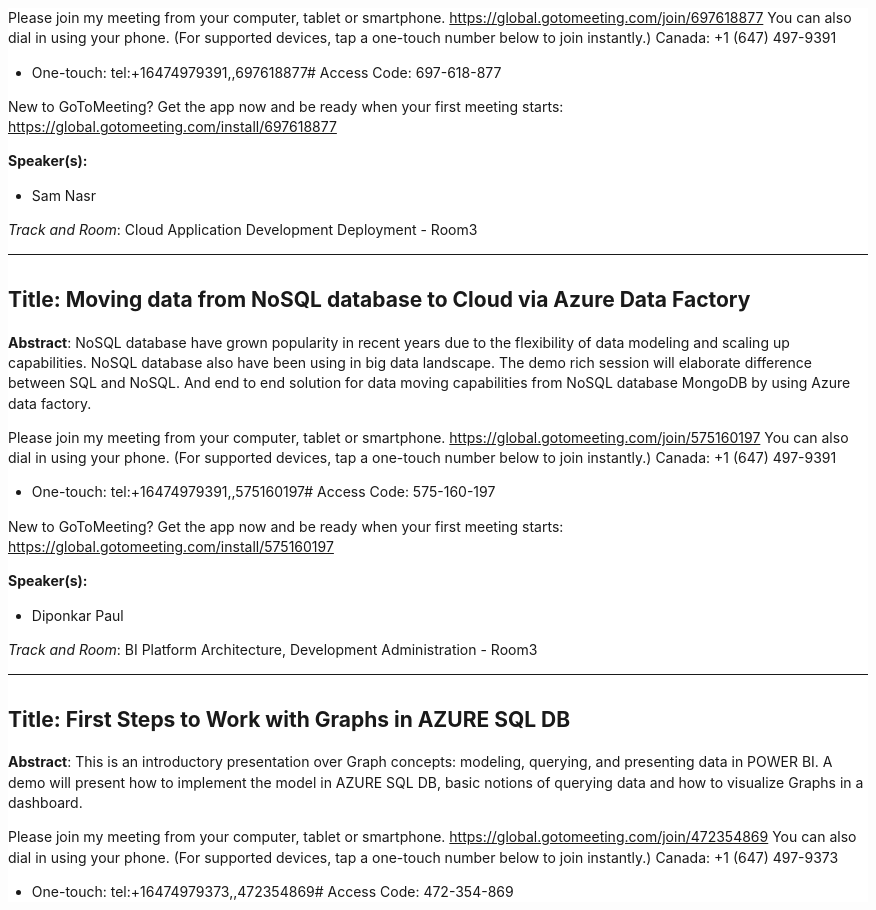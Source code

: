 Please join my meeting from your computer, tablet or smartphone. 
https://global.gotomeeting.com/join/697618877 
You can also dial in using your phone. 
(For supported devices, tap a one-touch number below to join instantly.) 
Canada: +1 (647) 497-9391 
- One-touch: tel:+16474979391,,697618877# 
Access Code: 697-618-877 

New to GoToMeeting? Get the app now and be ready when your first meeting starts: https://global.gotomeeting.com/install/697618877
 
**Speaker(s):**
- Sam Nasr
 
*Track and Room*: Cloud Application Development  Deployment - Room3
 
----------------------------------------------------------------------------------- 
 
 
## Title: Moving data from NoSQL database to Cloud via Azure Data Factory
 
**Abstract**:
NoSQL database have grown popularity in recent years due to the flexibility of data modeling and scaling up capabilities. NoSQL database also have been using in big data landscape. The demo rich session will elaborate difference between SQL and NoSQL. And end to end solution for data moving capabilities from NoSQL database MongoDB by using Azure data factory.

Please join my meeting from your computer, tablet or smartphone. 
https://global.gotomeeting.com/join/575160197 
You can also dial in using your phone. 
(For supported devices, tap a one-touch number below to join instantly.) 
Canada: +1 (647) 497-9391 
- One-touch: tel:+16474979391,,575160197# 
Access Code: 575-160-197 

New to GoToMeeting? Get the app now and be ready when your first meeting starts: https://global.gotomeeting.com/install/575160197
 
**Speaker(s):**
- Diponkar Paul
 
*Track and Room*: BI Platform Architecture, Development  Administration - Room3
 
----------------------------------------------------------------------------------- 
 
 
## Title: First Steps to Work with Graphs in AZURE SQL DB
 
**Abstract**:
This is an introductory presentation over Graph concepts: modeling, querying, and presenting data in POWER BI. A demo will present how to implement the model in AZURE SQL DB, basic notions of querying data and how to visualize Graphs in a dashboard.

Please join my meeting from your computer, tablet or smartphone. 
https://global.gotomeeting.com/join/472354869 
You can also dial in using your phone. 
(For supported devices, tap a one-touch number below to join instantly.) 
Canada: +1 (647) 497-9373 
- One-touch: tel:+16474979373,,472354869# 
Access Code: 472-354-869 
